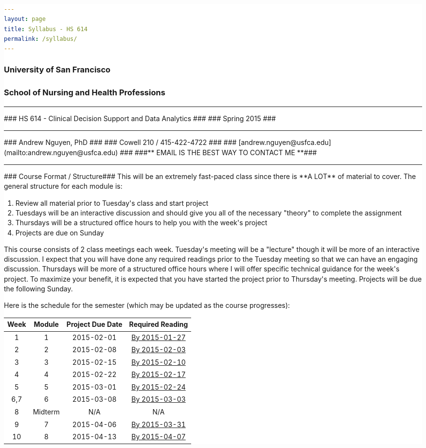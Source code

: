 ```yaml
---
layout: page
title: Syllabus - HS 614
permalink: /syllabus/
---
```


### University of San Francisco ###
### School of Nursing and Health Professions ###
<hr>
### HS 614 - Clinical Decision Support and Data Analytics ###
### Spring 2015 ###
<hr>
### Andrew Nguyen, PhD ###
### Cowell 210 / 415-422-4722 ###
### [andrew.nguyen@usfca.edu](mailto:andrew.nguyen@usfca.edu) ###
###** EMAIL IS THE BEST WAY TO CONTACT ME **###
<hr>
### Course Format / Structure###
This will be an extremely fast-paced class since there is **A LOT** of material
to cover.  The general structure for each module is:

1. Review all material prior to Tuesday's class and start project 
2. Tuesdays will be an interactive discussion and should give you all of the
   necessary "theory" to complete the assignment
3. Thursdays will be a structured office hours to help you with the week's
   project
4. Projects are due on Sunday

This course consists of 2 class meetings each week.  Tuesday's meeting will be a
"lecture" though it will be more of an interactive discussion.  I expect that
you will have done any required readings prior to the Tuesday meeting so that we
can have an engaging discussion.  Thursdays will be more of a structured office
hours where I will offer specific technical guidance for the week's project.
To maximize your benefit, it is expected that you have started the project
prior to Thursday's meeting.  Projects will be due the following Sunday.

Here is the schedule for the semester (which may be updated as the course
progresses):

| Week | Module     | Project Due Date | Required Reading |
|:----:|:----------:|:----------------:|:----------------:|
| 1    | 1          | 2015-02-01       | [By 2015-01-27](/reading/module-1)  |
| 2    | 2          | 2015-02-08       | [By 2015-02-03](/reading/module-2)  |
| 3    | 3          | 2015-02-15       | [By 2015-02-10](/reading/module-3)  |
| 4    | 4          | 2015-02-22       | [By 2015-02-17](/reading/module-4)  |
| 5    | 5          | 2015-03-01       | [By 2015-02-24](/reading/module-5)  |
| 6,7  | 6          | 2015-03-08       | [By 2015-03-03](/reading/module-6)  |
| 8    | Midterm    | N/A              | N/A                                 |
| 9    | 7          | 2015-04-06       | [By 2015-03-31](/reading/module-7)  |
| 10   | 8          | 2015-04-13       | [By 2015-04-07](/reading/module-8)  |